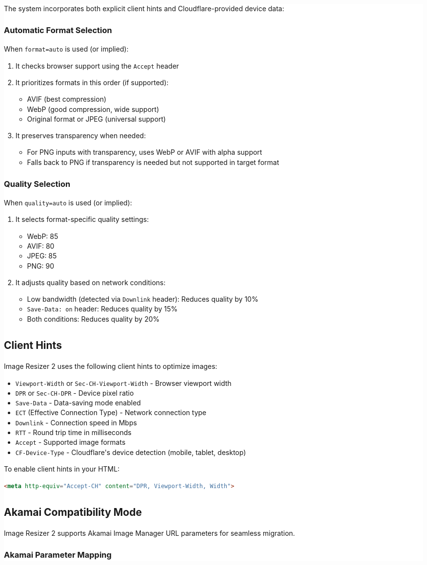 The system incorporates both explicit client hints and Cloudflare-provided device data:

### Automatic Format Selection

When `format=auto` is used (or implied):

1. It checks browser support using the `Accept` header
2. It prioritizes formats in this order (if supported):
   - AVIF (best compression)
   - WebP (good compression, wide support)
   - Original format or JPEG (universal support)

3. It preserves transparency when needed:
   - For PNG inputs with transparency, uses WebP or AVIF with alpha support
   - Falls back to PNG if transparency is needed but not supported in target format

### Quality Selection

When `quality=auto` is used (or implied):

1. It selects format-specific quality settings:
   - WebP: 85
   - AVIF: 80
   - JPEG: 85
   - PNG: 90

2. It adjusts quality based on network conditions:
   - Low bandwidth (detected via `Downlink` header): Reduces quality by 10%
   - `Save-Data: on` header: Reduces quality by 15%
   - Both conditions: Reduces quality by 20%

## Client Hints

Image Resizer 2 uses the following client hints to optimize images:

- `Viewport-Width` or `Sec-CH-Viewport-Width` - Browser viewport width
- `DPR` or `Sec-CH-DPR` - Device pixel ratio
- `Save-Data` - Data-saving mode enabled
- `ECT` (Effective Connection Type) - Network connection type
- `Downlink` - Connection speed in Mbps
- `RTT` - Round trip time in milliseconds
- `Accept` - Supported image formats
- `CF-Device-Type` - Cloudflare's device detection (mobile, tablet, desktop)

To enable client hints in your HTML:

```html
<meta http-equiv="Accept-CH" content="DPR, Viewport-Width, Width">
```

## Akamai Compatibility Mode

Image Resizer 2 supports Akamai Image Manager URL parameters for seamless migration.

### Akamai Parameter Mapping
